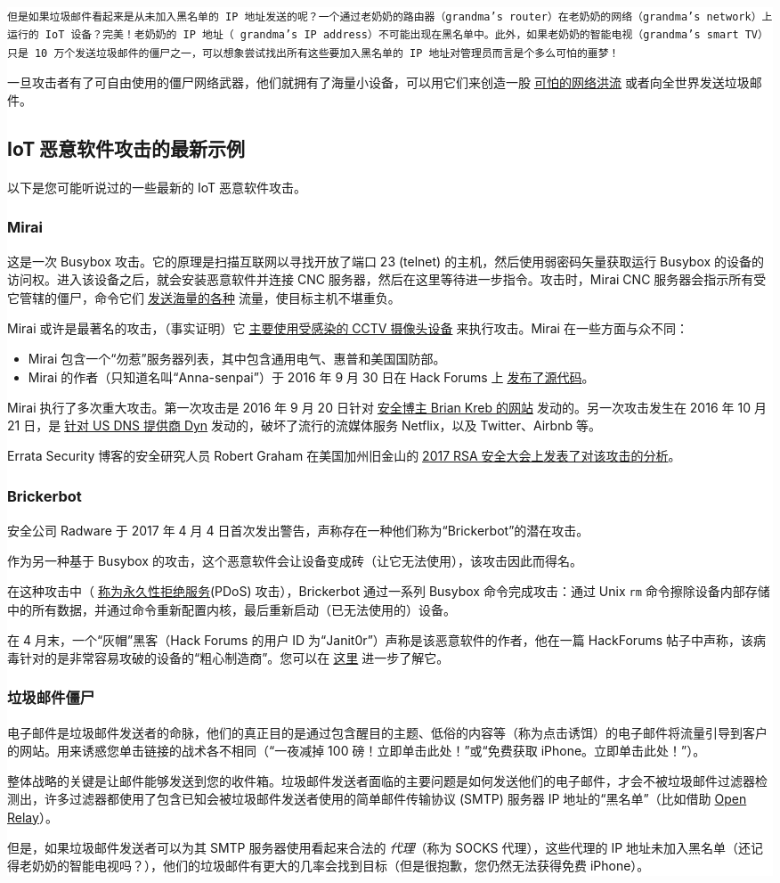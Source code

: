     但是如果垃圾邮件看起来是从未加入黑名单的 IP 地址发送的呢？一个通过老奶奶的路由器（grandma’s router）在老奶奶的网络（grandma’s network）上运行的 IoT 设备？完美！老奶奶的 IP 地址（ grandma’s IP address）不可能出现在黑名单中。此外，如果老奶奶的智能电视（grandma’s smart TV）只是 10 万个发送垃圾邮件的僵尸之一，可以想象尝试找出所有这些要加入黑名单的 IP 地址对管理员而言是个多么可怕的噩梦！


一旦攻击者有了可自由使用的僵尸网络武器，他们就拥有了海量小设备，可以用它们来创造一股 [可怕的网络洪流](https://www.theguardian.com/technology/2016/oct/26/ddos-attack-dyn-mirai-botnet) 或者向全世界发送垃圾邮件。

## IoT 恶意软件攻击的最新示例

以下是您可能听说过的一些最新的 IoT 恶意软件攻击。

### Mirai

这是一次 Busybox 攻击。它的原理是扫描互联网以寻找开放了端口 23 (telnet) 的主机，然后使用弱密码矢量获取运行 Busybox 的设备的访问权。进入该设备之后，就会安装恶意软件并连接 CNC 服务器，然后在这里等待进一步指令。攻击时，Mirai CNC 服务器会指示所有受它管辖的僵尸，命令它们 [发送海量的各种](https://medium.com/@cjbarker/mirai-ddos-source-code-review-57269c4a68f) 流量，使目标主机不堪重负。

Mirai 或许是最著名的攻击，（事实证明）它 [主要使用受感染的 CCTV 摄像头设备](https://krebsonsecurity.com/2016/10/hacked-cameras-dvrs-powered-todays-massive-internet-outage/) 来执行攻击。Mirai 在一些方面与众不同：

- Mirai 包含一个“勿惹”服务器列表，其中包含通用电气、惠普和美国国防部。
- Mirai 的作者（只知道名叫“Anna-senpai”）于 2016 年 9 月 30 日在 Hack Forums 上 [发布了源代码](https://krebsonsecurity.com/2016/10/source-code-for-iot-botnet-mirai-released/)。

Mirai 执行了多次重大攻击。第一次攻击是 2016 年 9 月 20 日针对 [安全博主 Brian Kreb 的网站](https://krebsonsecurity.com/2016/09/krebsonsecurity-hit-with-record-ddos/) 发动的。另一次攻击发生在 2016 年 10 月 21 日，是 [针对 US DNS 提供商 Dyn](https://www.theguardian.com/technology/2016/oct/21/ddos-attack-dyn-internet-denial-service) 发动的，破坏了流行的流媒体服务 Netflix，以及 Twitter、Airbnb 等。

Errata Security 博客的安全研究人员 Robert Graham 在美国加州旧金山的 [2017 RSA 安全大会上发表了对该攻击的分析](https://www.rsaconference.com/writable/presentations/file_upload/hta-w10-mirai-and-iot-botnet-analysis.pdf)。

### Brickerbot

安全公司 Radware 于 2017 年 4 月 4 日首次发出警告，声称存在一种他们称为“Brickerbot”的潜在攻击。

作为另一种基于 Busybox 的攻击，这个恶意软件会让设备变成砖（让它无法使用），该攻击因此而得名。

在这种攻击中（ [称为永久性拒绝服务](https://security.radware.com/ddos-threats-attacks/brickerbot-pdos-permanent-denial-of-service/)(PDoS) 攻击），Brickerbot 通过一系列 Busybox 命令完成攻击：通过 Unix `rm` 命令擦除设备内部存储中的所有数据，并通过命令重新配置内核，最后重新启动（已无法使用的）设备。

在 4 月末，一个“灰帽”黑客（Hack Forums 的用户 ID 为“Janit0r”）声称是该恶意软件的作者，他在一篇 HackForums 帖子中声称，该病毒针对的是非常容易攻破的设备的“粗心制造商”。您可以在 [这里](https://www.bleepingcomputer.com/news/security/brickerbot-author-claims-he-bricked-two-million-devices/) 进一步了解它。

### 垃圾邮件僵尸

电子邮件是垃圾邮件发送者的命脉，他们的真正目的是通过包含醒目的主题、低俗的内容等（称为点击诱饵）的电子邮件将流量引导到客户的网站。用来诱惑您单击链接的战术各不相同（“一夜减掉 100 磅！立即单击此处！”或“免费获取 iPhone。立即单击此处！”）。

整体战略的关键是让邮件能够发送到您的收件箱。垃圾邮件发送者面临的主要问题是如何发送他们的电子邮件，才会不被垃圾邮件过滤器检测出，许多过滤器都使用了包含已知会被垃圾邮件发送者使用的简单邮件传输协议 (SMTP) 服务器 IP 地址的“黑名单”（比如借助 [Open Relay](https://en.wikipedia.org/wiki/Open_mail_relay)）。

但是，如果垃圾邮件发送者可以为其 SMTP 服务器使用看起来合法的 _代理_（称为 SOCKS 代理），这些代理的 IP 地址未加入黑名单（还记得老奶奶的智能电视吗？），他们的垃圾邮件有更大的几率会找到目标（但是很抱歉，您仍然无法获得免费 iPhone）。
